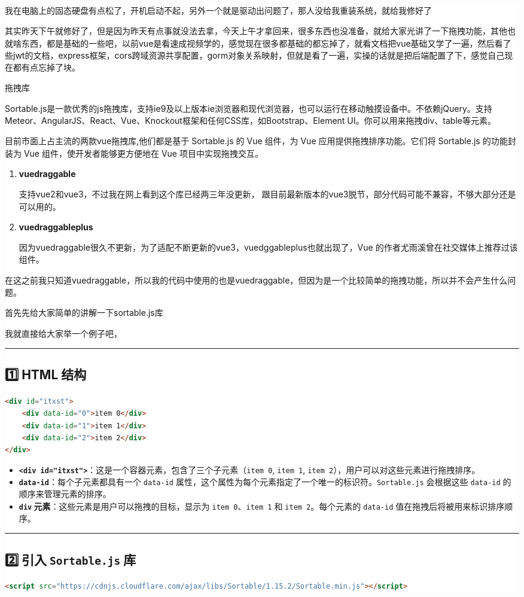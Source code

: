 我在电脑上的固态硬盘有点松了，开机启动不起，另外一个就是驱动出问题了，那人没给我重装系统，就给我修好了

其实昨天下午就修好了，但是因为昨天有点事就没法去拿，今天上午才拿回来，很多东西也没准备，就给大家光讲了一下拖拽功能，其他也就啥东西，都是基础的一些吧，以前vue是看速成视频学的，感觉现在很多都基础的都忘掉了，就看文档把vue基础又学了一遍，然后看了些jwt的文档，express框架，cors跨域资源共享配置，gorm对象关系映射，但就是看了一遍，实操的话就是把后端配置了下，感觉自己现在都有点忘掉了块。







拖拽库

Sortable.js是一款优秀的js拖拽库，支持ie9及以上版本ie浏览器和现代浏览器，也可以运行在移动触摸设备中。不依赖jQuery。支持 Meteor、AngularJS、React、Vue、Knockout框架和任何CSS库，如Bootstrap、Element UI。你可以用来拖拽div、table等元素。



目前市面上占主流的两款vue拖拽库,他们都是基于 Sortable.js 的 Vue 组件，为 Vue 应用提供拖拽排序功能。它们将 Sortable.js 的功能封装为 Vue 组件，使开发者能够更方便地在 Vue 项目中实现拖拽交互。

1. **vuedraggable**

   支持vue2和vue3，不过我在网上看到这个库已经两三年没更新， 跟目前最新版本的vue3脱节，部分代码可能不兼容，不够大部分还是可以用的。

2. **vuedraggableplus**

   因为vuedraggable很久不更新，为了适配不断更新的vue3，vuedggableplus也就出现了，Vue 的作者尤雨溪曾在社交媒体上推荐过该组件。



在这之前我只知道vuedraggable，所以我的代码中使用的也是vuedraggable，但因为是一个比较简单的拖拽功能，所以并不会产生什么问题。



首先先给大家简单的讲解一下sortable.js库

我就直接给大家举一个例子吧，

------

## 1️⃣ **HTML 结构**

```html
<div id="itxst">
    <div data-id="0">item 0</div>
    <div data-id="1">item 1</div>
    <div data-id="2">item 2</div>
</div>
```

- **`<div id="itxst">`**：这是一个容器元素，包含了三个子元素（`item 0`, `item 1`, `item 2`），用户可以对这些元素进行拖拽排序。
- **`data-id`**：每个子元素都具有一个 `data-id` 属性，这个属性为每个元素指定了一个唯一的标识符。`Sortable.js` 会根据这些 `data-id` 的顺序来管理元素的排序。
- **`div` 元素**：这些元素是用户可以拖拽的目标，显示为 `item 0`、`item 1` 和 `item 2`。每个元素的 `data-id` 值在拖拽后将被用来标识排序顺序。

------

## 2️⃣ **引入 `Sortable.js` 库**

```html
<script src="https://cdnjs.cloudflare.com/ajax/libs/Sortable/1.15.2/Sortable.min.js"></script>
```
